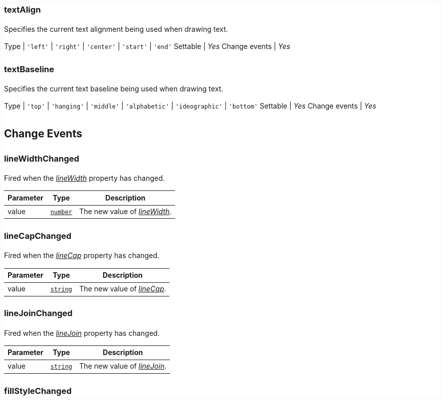 


### textAlign


Specifies the current text alignment being used when drawing text.

Type | `'left'` \| `'right'` \| `'center'` \| `'start'` \| `'end'`
Settable | *Yes*
Change events | *Yes*




### textBaseline


Specifies the current text baseline being used when drawing text.

Type | `'top'` \| `'hanging'` \| `'middle'` \| `'alphabetic'` \| `'ideographic'` \| `'bottom'`
Settable | *Yes*
Change events | *Yes*





## Change Events

### lineWidthChanged

Fired when the [*lineWidth*](#linewidth) property has changed.

Parameter|Type|Description
-|-|-
value | <span style="white-space:nowrap;">[`number`](https://developer.mozilla.org/en-US/docs/Web/JavaScript/Data_structures#Number_type)</span> | The new value of [*lineWidth*](#linewidth).

### lineCapChanged

Fired when the [*lineCap*](#linecap) property has changed.

Parameter|Type|Description
-|-|-
value | <span style="white-space:nowrap;">[`string`](https://developer.mozilla.org/en-US/docs/Web/JavaScript/Data_structures#String_type)</span> | The new value of [*lineCap*](#linecap).

### lineJoinChanged

Fired when the [*lineJoin*](#linejoin) property has changed.

Parameter|Type|Description
-|-|-
value | <span style="white-space:nowrap;">[`string`](https://developer.mozilla.org/en-US/docs/Web/JavaScript/Data_structures#String_type)</span> | The new value of [*lineJoin*](#linejoin).

### fillStyleChanged
